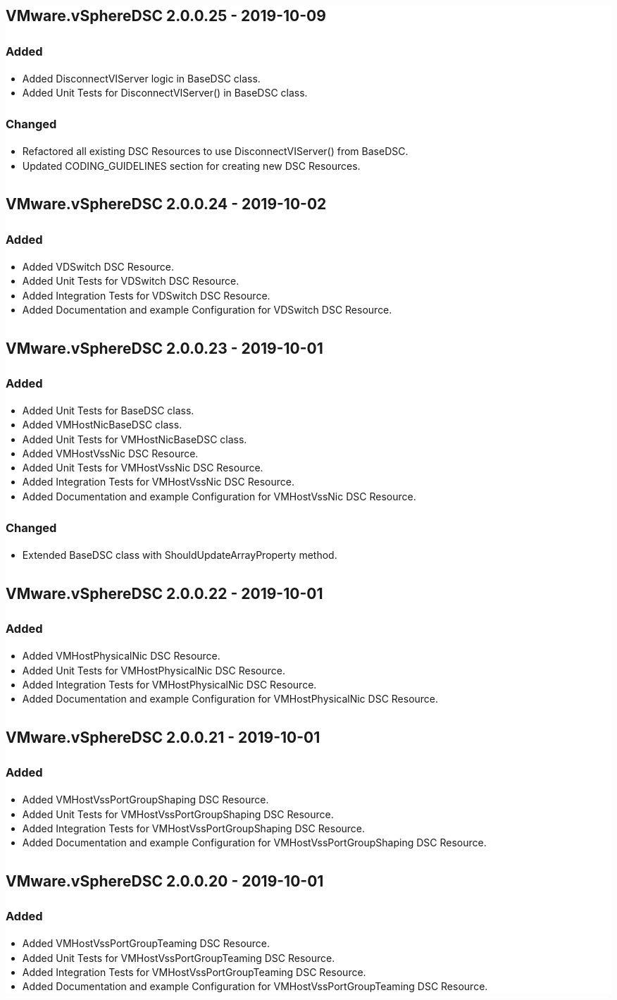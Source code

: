 ## VMware.vSphereDSC 2.0.0.25 - 2019-10-09
### Added
- Added DisconnectVIServer logic in BaseDSC class.
- Added Unit Tests for DisconnectVIServer() in BaseDSC class.

### Changed
- Refactored all existing DSC Resources to use DisconnectVIServer() from BaseDSC.
- Updated CODING_GUIDELINES section for creating new DSC Resources.

## VMware.vSphereDSC 2.0.0.24 - 2019-10-02
### Added
- Added VDSwitch DSC Resource.
- Added Unit Tests for VDSwitch DSC Resource.
- Added Integration Tests for VDSwitch DSC Resource.
- Added Documentation and example Configuration for VDSwitch DSC Resource.

## VMware.vSphereDSC 2.0.0.23 - 2019-10-01
### Added
- Added Unit Tests for BaseDSC class.
- Added VMHostNicBaseDSC class.
- Added Unit Tests for VMHostNicBaseDSC class.
- Added VMHostVssNic DSC Resource.
- Added Unit Tests for VMHostVssNic DSC Resource.
- Added Integration Tests for VMHostVssNic DSC Resource.
- Added Documentation and example Configuration for VMHostVssNic DSC Resource.

### Changed
- Extended BaseDSC class with ShouldUpdateArrayProperty method.

## VMware.vSphereDSC 2.0.0.22 - 2019-10-01
### Added
- Added VMHostPhysicalNic DSC Resource.
- Added Unit Tests for VMHostPhysicalNic DSC Resource.
- Added Integration Tests for VMHostPhysicalNic DSC Resource.
- Added Documentation and example Configuration for VMHostPhysicalNic DSC Resource.

## VMware.vSphereDSC 2.0.0.21 - 2019-10-01
### Added
- Added VMHostVssPortGroupShaping DSC Resource.
- Added Unit Tests for VMHostVssPortGroupShaping DSC Resource.
- Added Integration Tests for VMHostVssPortGroupShaping DSC Resource.
- Added Documentation and example Configuration for VMHostVssPortGroupShaping DSC Resource.

## VMware.vSphereDSC 2.0.0.20 - 2019-10-01
### Added
- Added VMHostVssPortGroupTeaming DSC Resource.
- Added Unit Tests for VMHostVssPortGroupTeaming DSC Resource.
- Added Integration Tests for VMHostVssPortGroupTeaming DSC Resource.
- Added Documentation and example Configuration for VMHostVssPortGroupTeaming DSC Resource.
